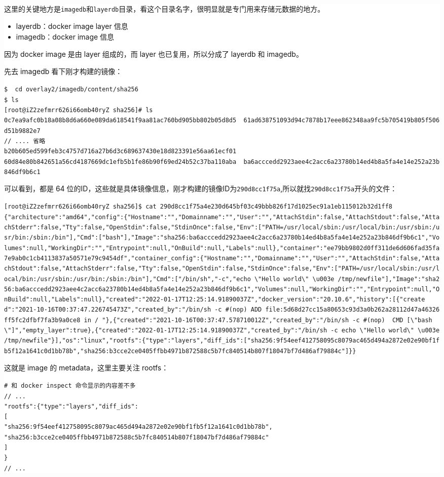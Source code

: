 这里的关键地方是`imagedb`和`layerdb`目录，看这个目录名字，很明显就是专门用来存储元数据的地方。

* layerdb：docker image layer 信息
* imagedb：docker image 信息

因为 docker image 是由 layer 组成的，而 layer 也已复用，所以分成了 layerdb 和 imagedb。

先去 imagedb 看下刚才构建的镜像：

```shell
$  cd overlay2/imagedb/content/sha256
$ ls
[root@iZ2zefmrr626i66omb40ryZ sha256]# ls
0c7ea9afc0b18a08b8d6a660e089da618541f9aa81ac760bd905bb802b05d8d5  61ad638751093d94c7878b17eee862348aa9fc5b705419b805f506d51b9882e7 
// .... 省略
b20b605ed599feb3c4757d716a27b6d3c689637430e18d823391e56aa61ecf01
60d84e80b842651a56cd4187669dc1efb5b1fe86b90f69ed24b52c37ba110aba  ba6acccedd2923aee4c2acc6a23780b14ed4b8a5fa4e14e252a23b846df9b6c1
```

可以看到，都是 64 位的ID，这些就是具体镜像信息，刚才构建的镜像ID为`290d8cc1f75a`,所以就找`290d8cc1f75a`开头的文件：

```shell
[root@iZ2zefmrr626i66omb40ryZ sha256]$ cat 290d8cc1f75a4e230d645bf03c49bbb826f17d1025ec91a1eb115012b32d1ff8 
{"architecture":"amd64","config":{"Hostname":"","Domainname":"","User":"","AttachStdin":false,"AttachStdout":false,"AttachStderr":false,"Tty":false,"OpenStdin":false,"StdinOnce":false,"Env":["PATH=/usr/local/sbin:/usr/local/bin:/usr/sbin:/usr/bin:/sbin:/bin"],"Cmd":["bash"],"Image":"sha256:ba6acccedd2923aee4c2acc6a23780b14ed4b8a5fa4e14e252a23b846df9b6c1","Volumes":null,"WorkingDir":"","Entrypoint":null,"OnBuild":null,"Labels":null},"container":"ee79bb9802d0ff311de6d606fad35fa7e9ab0c1cb4113837a50571e79c9454df","container_config":{"Hostname":"","Domainname":"","User":"","AttachStdin":false,"AttachStdout":false,"AttachStderr":false,"Tty":false,"OpenStdin":false,"StdinOnce":false,"Env":["PATH=/usr/local/sbin:/usr/local/bin:/usr/sbin:/usr/bin:/sbin:/bin"],"Cmd":["/bin/sh","-c","echo \"Hello world\" \u003e /tmp/newfile"],"Image":"sha256:ba6acccedd2923aee4c2acc6a23780b14ed4b8a5fa4e14e252a23b846df9b6c1","Volumes":null,"WorkingDir":"","Entrypoint":null,"OnBuild":null,"Labels":null},"created":"2022-01-17T12:25:14.91890037Z","docker_version":"20.10.6","history":[{"created":"2021-10-16T00:37:47.226745473Z","created_by":"/bin/sh -c #(nop) ADD file:5d68d27cc15a80653c93d3a0b262a28112d47a46326ff5fc2dfbf7fa3b9a0ce8 in / "},{"created":"2021-10-16T00:37:47.578710012Z","created_by":"/bin/sh -c #(nop)  CMD [\"bash\"]","empty_layer":true},{"created":"2022-01-17T12:25:14.91890037Z","created_by":"/bin/sh -c echo \"Hello world\" \u003e /tmp/newfile"}],"os":"linux","rootfs":{"type":"layers","diff_ids":["sha256:9f54eef412758095c8079ac465d494a2872e02e90bf1fb5f12a1641c0d1bb78b","sha256:b3cce2ce0405ffbb4971b872588c5b7fc840514b807f18047bf7d486af79884c"]}}
```

这就是 image 的 metadata，这里主要关注 rootfs：

```shell
# 和 docker inspect 命令显示的内容差不多
// ...
"rootfs":{"type":"layers","diff_ids":
[
"sha256:9f54eef412758095c8079ac465d494a2872e02e90bf1fb5f12a1641c0d1bb78b",
"sha256:b3cce2ce0405ffbb4971b872588c5b7fc840514b807f18047bf7d486af79884c"
]
}
// ...
```
